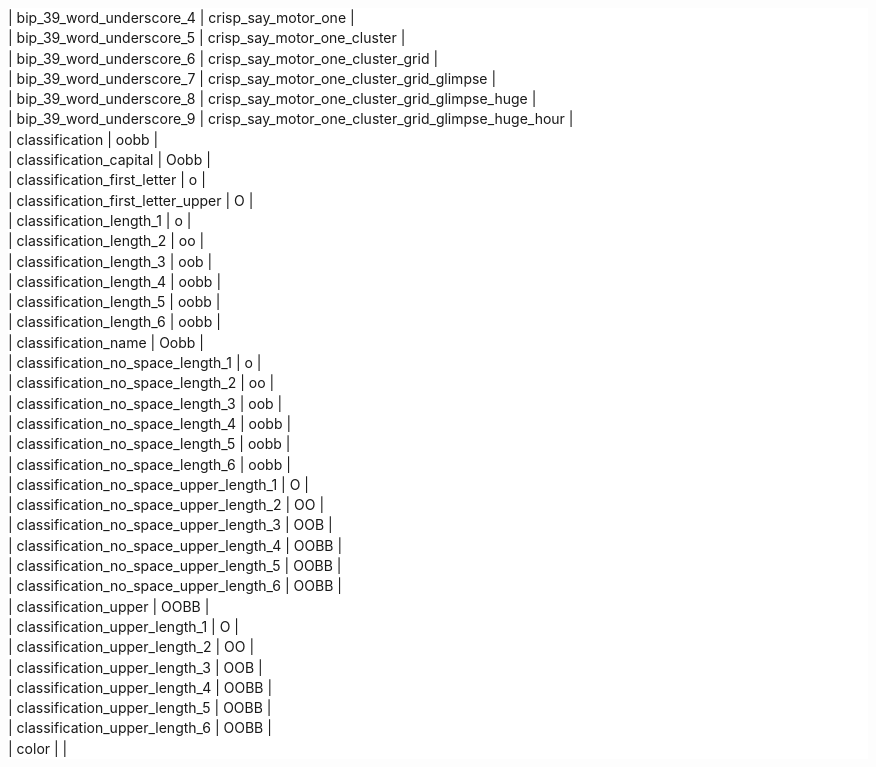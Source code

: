 | bip_39_word_underscore_4 | crisp_say_motor_one |  
| bip_39_word_underscore_5 | crisp_say_motor_one_cluster |  
| bip_39_word_underscore_6 | crisp_say_motor_one_cluster_grid |  
| bip_39_word_underscore_7 | crisp_say_motor_one_cluster_grid_glimpse |  
| bip_39_word_underscore_8 | crisp_say_motor_one_cluster_grid_glimpse_huge |  
| bip_39_word_underscore_9 | crisp_say_motor_one_cluster_grid_glimpse_huge_hour |  
| classification | oobb |  
| classification_capital | Oobb |  
| classification_first_letter | o |  
| classification_first_letter_upper | O |  
| classification_length_1 | o |  
| classification_length_2 | oo |  
| classification_length_3 | oob |  
| classification_length_4 | oobb |  
| classification_length_5 | oobb |  
| classification_length_6 | oobb |  
| classification_name | Oobb |  
| classification_no_space_length_1 | o |  
| classification_no_space_length_2 | oo |  
| classification_no_space_length_3 | oob |  
| classification_no_space_length_4 | oobb |  
| classification_no_space_length_5 | oobb |  
| classification_no_space_length_6 | oobb |  
| classification_no_space_upper_length_1 | O |  
| classification_no_space_upper_length_2 | OO |  
| classification_no_space_upper_length_3 | OOB |  
| classification_no_space_upper_length_4 | OOBB |  
| classification_no_space_upper_length_5 | OOBB |  
| classification_no_space_upper_length_6 | OOBB |  
| classification_upper | OOBB |  
| classification_upper_length_1 | O |  
| classification_upper_length_2 | OO |  
| classification_upper_length_3 | OOB |  
| classification_upper_length_4 | OOBB |  
| classification_upper_length_5 | OOBB |  
| classification_upper_length_6 | OOBB |  
| color |  |  